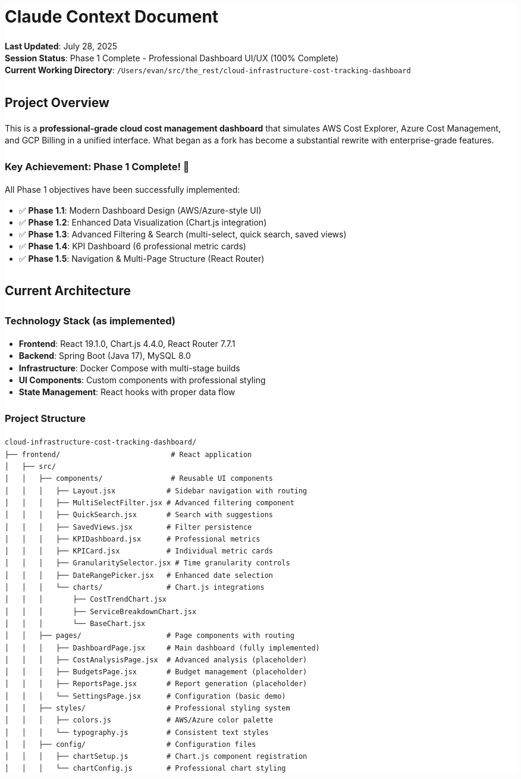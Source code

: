 # Claude Context Document

**Last Updated**: July 28, 2025  
**Session Status**: Phase 1 Complete - Professional Dashboard UI/UX (100% Complete)  
**Current Working Directory**: `/Users/evan/src/the_rest/cloud-infrastructure-cost-tracking-dashboard`

## Project Overview

This is a **professional-grade cloud cost management dashboard** that simulates AWS Cost Explorer, Azure Cost Management, and GCP Billing in a unified interface. What began as a fork has become a substantial rewrite with enterprise-grade features.

### Key Achievement: Phase 1 Complete! 🎉

All Phase 1 objectives have been successfully implemented:
- ✅ **Phase 1.1**: Modern Dashboard Design (AWS/Azure-style UI)
- ✅ **Phase 1.2**: Enhanced Data Visualization (Chart.js integration)
- ✅ **Phase 1.3**: Advanced Filtering & Search (multi-select, quick search, saved views)
- ✅ **Phase 1.4**: KPI Dashboard (6 professional metric cards)
- ✅ **Phase 1.5**: Navigation & Multi-Page Structure (React Router)

## Current Architecture

### Technology Stack (as implemented)
- **Frontend**: React 19.1.0, Chart.js 4.4.0, React Router 7.7.1
- **Backend**: Spring Boot (Java 17), MySQL 8.0
- **Infrastructure**: Docker Compose with multi-stage builds
- **UI Components**: Custom components with professional styling
- **State Management**: React hooks with proper data flow

### Project Structure
```
cloud-infrastructure-cost-tracking-dashboard/
├── frontend/                          # React application
│   ├── src/
│   │   ├── components/                # Reusable UI components
│   │   │   ├── Layout.jsx            # Sidebar navigation with routing
│   │   │   ├── MultiSelectFilter.jsx # Advanced filtering component
│   │   │   ├── QuickSearch.jsx       # Search with suggestions
│   │   │   ├── SavedViews.jsx        # Filter persistence
│   │   │   ├── KPIDashboard.jsx      # Professional metrics
│   │   │   ├── KPICard.jsx           # Individual metric cards
│   │   │   ├── GranularitySelector.jsx # Time granularity controls
│   │   │   ├── DateRangePicker.jsx   # Enhanced date selection
│   │   │   └── charts/               # Chart.js integrations
│   │   │       ├── CostTrendChart.jsx
│   │   │       ├── ServiceBreakdownChart.jsx
│   │   │       └── BaseChart.jsx
│   │   ├── pages/                    # Page components with routing
│   │   │   ├── DashboardPage.jsx     # Main dashboard (fully implemented)
│   │   │   ├── CostAnalysisPage.jsx  # Advanced analysis (placeholder)
│   │   │   ├── BudgetsPage.jsx       # Budget management (placeholder)
│   │   │   ├── ReportsPage.jsx       # Report generation (placeholder)
│   │   │   └── SettingsPage.jsx      # Configuration (basic demo)
│   │   ├── styles/                   # Professional styling system
│   │   │   ├── colors.js             # AWS/Azure color palette
│   │   │   └── typography.js         # Consistent text styles
│   │   ├── config/                   # Configuration files
│   │   │   ├── chartSetup.js         # Chart.js component registration
│   │   │   └── chartConfig.js        # Professional chart styling
```